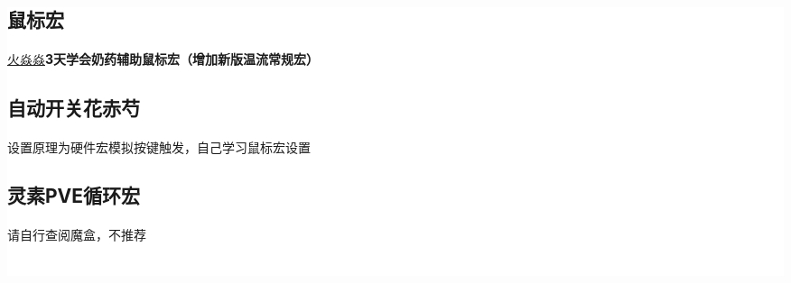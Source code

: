 ## **鼠标宏**

[ 火焱焱 ](https://www.jx3box.com/author/109918)​**3天学会奶药辅助鼠标宏（增加新版温流常规宏）**

## 自动开关花赤芍

设置原理为硬件宏模拟按键触发，自己学习鼠标宏设置

## 灵素PVE循环宏

请自行查阅魔盒，不推荐

‍
